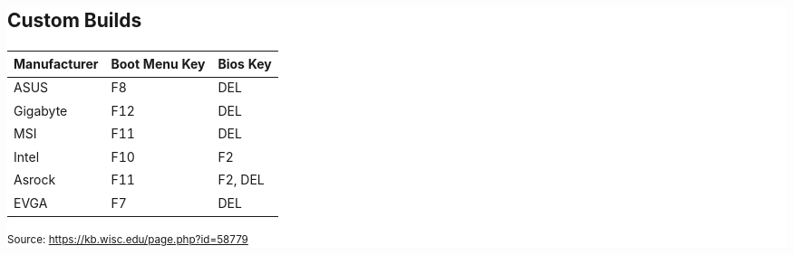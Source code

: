 
## Custom Builds
| Manufacturer | Boot Menu Key | Bios Key |
| --- | --- | --- |
| ASUS | F8 | DEL |
| Gigabyte | F12 | DEL |
| MSI | F11 | DEL |
| Intel | F10 | F2 |
| Asrock | F11 | F2, DEL |
| EVGA | F7 | DEL |


<small>Source: https://kb.wisc.edu/page.php?id=58779</small>